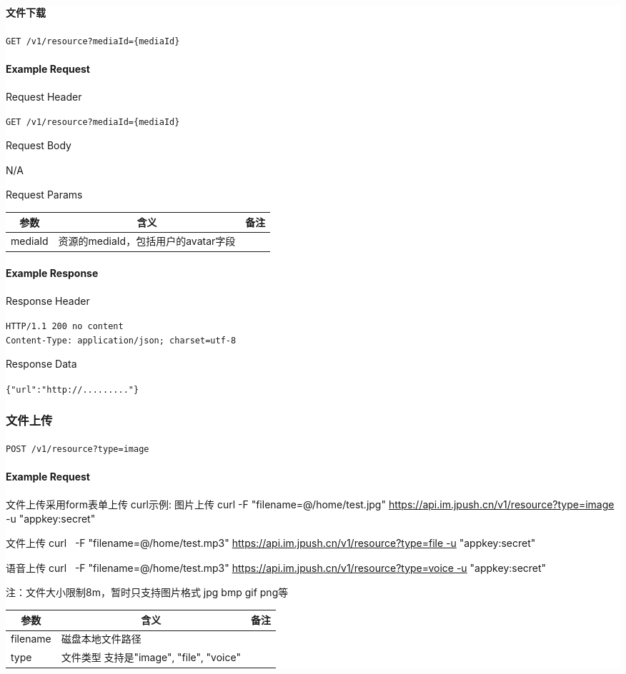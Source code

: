 #### 文件下载

```
GET /v1/resource?mediaId={mediaId}
```
#### Example Request

Request Header 

```
GET /v1/resource?mediaId={mediaId}
```
Request Body

N/A

Request Params


| 参数      | 含义                       | 备注   |
| ------- | ------------------------ | ---- |
| mediaId | 资源的mediaId，包括用户的avatar字段 |      |


#### Example Response 
Response Header

```
HTTP/1.1 200 no content
Content-Type: application/json; charset=utf-8 
```

Response Data

```
{"url":"http://........."}
```

### 文件上传

```
POST /v1/resource?type=image
```
#### Example Request
文件上传采用form表单上传
curl示例:
图片上传 curl   -F "filename=@/home/test.jpg" https://api.im.jpush.cn/v1/resource?type=image -u "appkey:secret"

文件上传 curl   -F "filename=@/home/test.mp3" https://api.im.jpush.cn/v1/resource?type=file -u "appkey:secret"

语音上传 curl   -F "filename=@/home/test.mp3" https://api.im.jpush.cn/v1/resource?type=voice -u "appkey:secret"

注：文件大小限制8m，暂时只支持图片格式 jpg bmp gif png等


| 参数       | 含义                     | 备注   |
| -------- | ---------------------- | ---- |
| filename | 磁盘本地文件路径               |      |
| type     | 文件类型 支持是"image", "file", "voice" |      |

